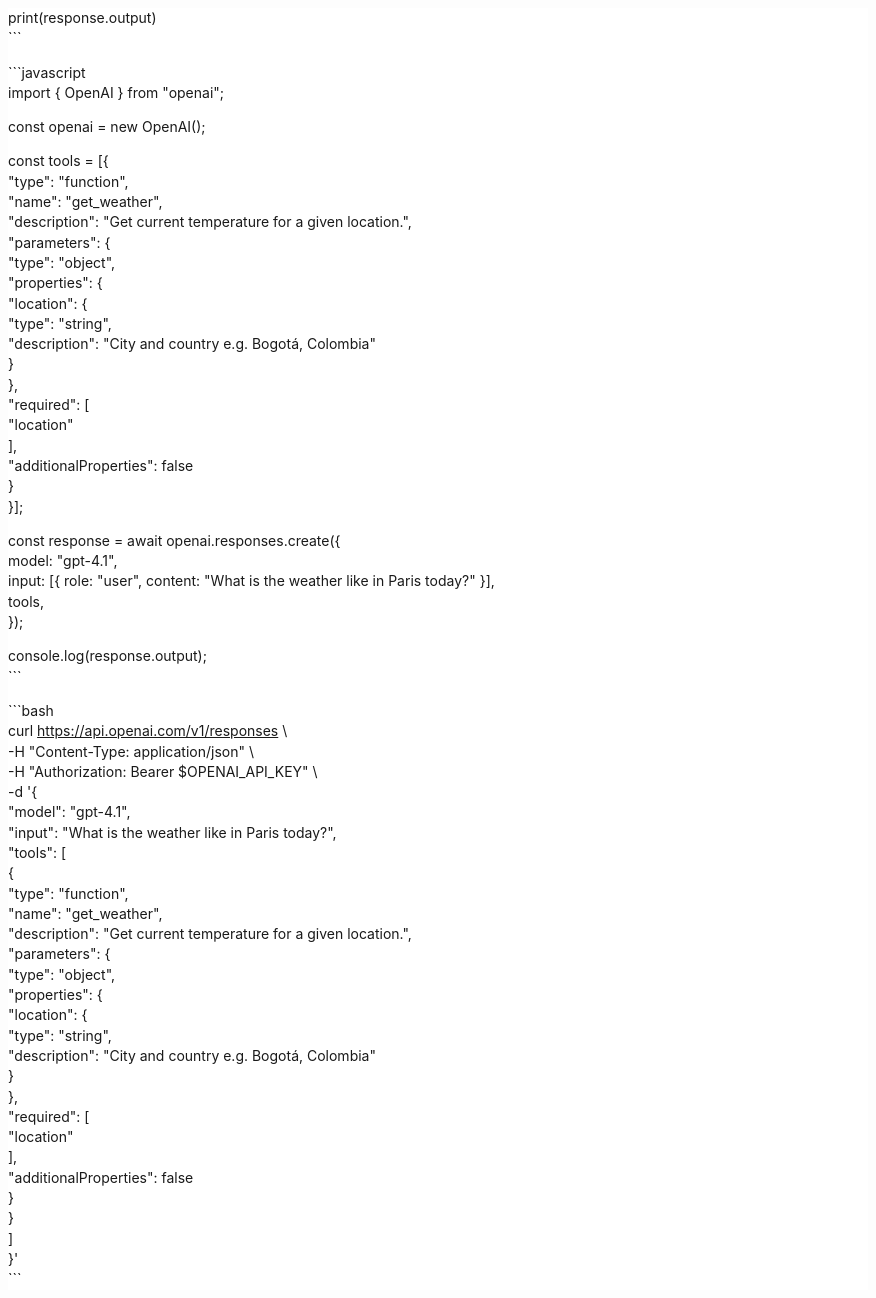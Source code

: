 print(response.output)  
\`\`\`

\`\`\`javascript  
import { OpenAI } from "openai";

const openai \= new OpenAI();

const tools \= \[{  
    "type": "function",  
    "name": "get\_weather",  
    "description": "Get current temperature for a given location.",  
    "parameters": {  
        "type": "object",  
        "properties": {  
            "location": {  
                "type": "string",  
                "description": "City and country e.g. Bogotá, Colombia"  
            }  
        },  
        "required": \[  
            "location"  
        \],  
        "additionalProperties": false  
    }  
}\];

const response \= await openai.responses.create({  
    model: "gpt-4.1",  
    input: \[{ role: "user", content: "What is the weather like in Paris today?" }\],  
    tools,  
});

console.log(response.output);  
\`\`\`

\`\`\`bash  
curl https://api.openai.com/v1/responses \\  
\-H "Content-Type: application/json" \\  
\-H "Authorization: Bearer $OPENAI\_API\_KEY" \\  
\-d '{  
    "model": "gpt-4.1",  
    "input": "What is the weather like in Paris today?",  
    "tools": \[  
        {  
            "type": "function",  
            "name": "get\_weather",  
            "description": "Get current temperature for a given location.",  
            "parameters": {  
                "type": "object",  
                "properties": {  
                    "location": {  
                        "type": "string",  
                        "description": "City and country e.g. Bogotá, Colombia"  
                    }  
                },  
                "required": \[  
                    "location"  
                \],  
                "additionalProperties": false  
            }  
        }  
    \]  
}'  
\`\`\`
